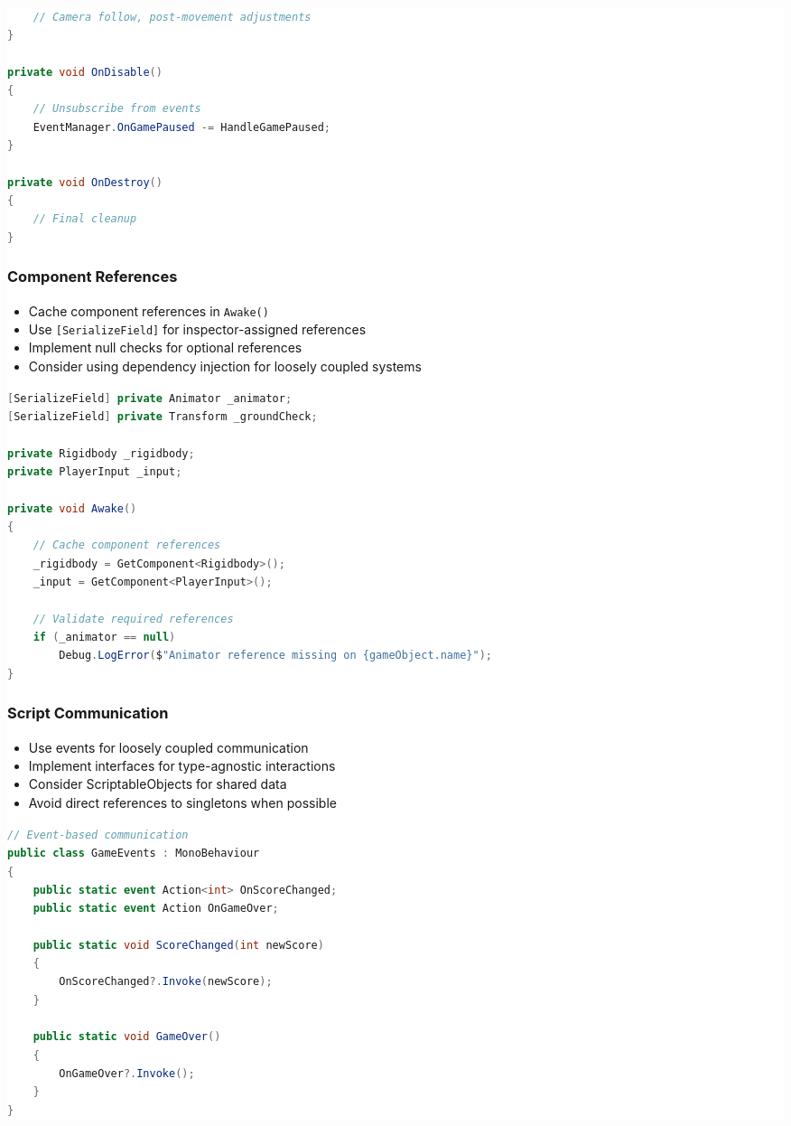 ```csharp
    // Camera follow, post-movement adjustments
}

private void OnDisable()
{
    // Unsubscribe from events
    EventManager.OnGamePaused -= HandleGamePaused;
}

private void OnDestroy()
{
    // Final cleanup
}
```

### Component References
- Cache component references in `Awake()`
- Use `[SerializeField]` for inspector-assigned references
- Implement null checks for optional references
- Consider using dependency injection for loosely coupled systems

```csharp
[SerializeField] private Animator _animator;
[SerializeField] private Transform _groundCheck;

private Rigidbody _rigidbody;
private PlayerInput _input;

private void Awake()
{
    // Cache component references
    _rigidbody = GetComponent<Rigidbody>();
    _input = GetComponent<PlayerInput>();
    
    // Validate required references
    if (_animator == null)
        Debug.LogError($"Animator reference missing on {gameObject.name}");
}
```

### Script Communication
- Use events for loosely coupled communication
- Implement interfaces for type-agnostic interactions
- Consider ScriptableObjects for shared data
- Avoid direct references to singletons when possible

```csharp
// Event-based communication
public class GameEvents : MonoBehaviour
{
    public static event Action<int> OnScoreChanged;
    public static event Action OnGameOver;
    
    public static void ScoreChanged(int newScore)
    {
        OnScoreChanged?.Invoke(newScore);
    }
    
    public static void GameOver()
    {
        OnGameOver?.Invoke();
    }
}

```